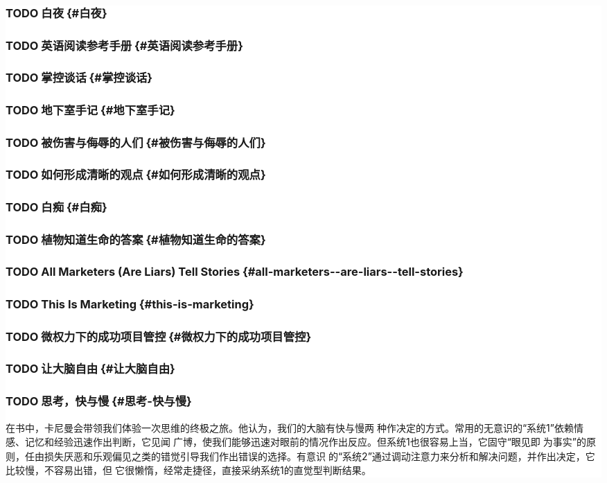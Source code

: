 
### <span class="org-todo todo TODO">TODO</span> 白夜 {#白夜}


### <span class="org-todo todo TODO">TODO</span> 英语阅读参考手册 {#英语阅读参考手册}


### <span class="org-todo todo TODO">TODO</span> 掌控谈话 {#掌控谈话}


### <span class="org-todo todo TODO">TODO</span> 地下室手记 {#地下室手记}


### <span class="org-todo todo TODO">TODO</span> 被伤害与侮辱的人们 {#被伤害与侮辱的人们}


### <span class="org-todo todo TODO">TODO</span> 如何形成清晰的观点 {#如何形成清晰的观点}


### <span class="org-todo todo TODO">TODO</span> 白痴 {#白痴}


### <span class="org-todo todo TODO">TODO</span> 植物知道生命的答案 {#植物知道生命的答案}


### <span class="org-todo todo TODO">TODO</span> All Marketers (Are Liars) Tell Stories {#all-marketers--are-liars--tell-stories}


### <span class="org-todo todo TODO">TODO</span> This Is Marketing {#this-is-marketing}


### <span class="org-todo todo TODO">TODO</span> 微权力下的成功项目管控 {#微权力下的成功项目管控}


### <span class="org-todo todo TODO">TODO</span> 让大脑自由 {#让大脑自由}


### <span class="org-todo todo TODO">TODO</span> 思考，快与慢 {#思考-快与慢}

在书中，卡尼曼会带领我们体验一次思维的终极之旅。他认为，我们的大脑有快与慢两
种作决定的方式。常用的无意识的“系统1”依赖情感、记忆和经验迅速作出判断，它见闻
广博，使我们能够迅速对眼前的情况作出反应。但系统1也很容易上当，它固守“眼见即
为事实”的原则，任由损失厌恶和乐观偏见之类的错觉引导我们作出错误的选择。有意识
的“系统2”通过调动注意力来分析和解决问题，并作出决定，它比较慢，不容易出错，但
它很懒惰，经常走捷径，直接采纳系统1的直觉型判断结果。
